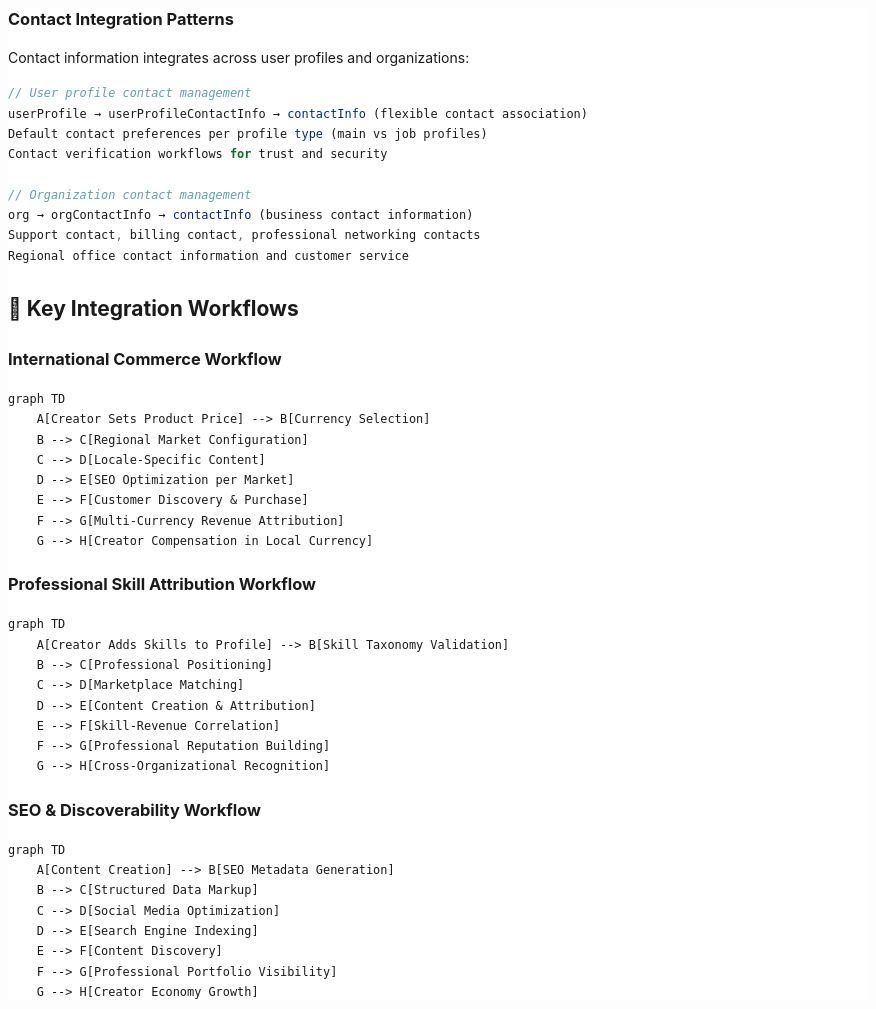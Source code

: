 ### **Contact Integration Patterns**
Contact information integrates across user profiles and organizations:

```javascript
// User profile contact management
userProfile → userProfileContactInfo → contactInfo (flexible contact association)
Default contact preferences per profile type (main vs job profiles)
Contact verification workflows for trust and security

// Organization contact management  
org → orgContactInfo → contactInfo (business contact information)
Support contact, billing contact, professional networking contacts
Regional office contact information and customer service
```

## **🔄 Key Integration Workflows**

### **International Commerce Workflow**
```mermaid
graph TD
    A[Creator Sets Product Price] --> B[Currency Selection]
    B --> C[Regional Market Configuration]
    C --> D[Locale-Specific Content]
    D --> E[SEO Optimization per Market]
    E --> F[Customer Discovery & Purchase]
    F --> G[Multi-Currency Revenue Attribution]
    G --> H[Creator Compensation in Local Currency]
```

### **Professional Skill Attribution Workflow**
```mermaid
graph TD
    A[Creator Adds Skills to Profile] --> B[Skill Taxonomy Validation]
    B --> C[Professional Positioning]
    C --> D[Marketplace Matching]
    D --> E[Content Creation & Attribution]
    E --> F[Skill-Revenue Correlation]
    F --> G[Professional Reputation Building]
    G --> H[Cross-Organizational Recognition]
```

### **SEO & Discoverability Workflow**
```mermaid
graph TD
    A[Content Creation] --> B[SEO Metadata Generation]
    B --> C[Structured Data Markup]
    C --> D[Social Media Optimization]
    D --> E[Search Engine Indexing]
    E --> F[Content Discovery]
    F --> G[Professional Portfolio Visibility]
    G --> H[Creator Economy Growth]
```
